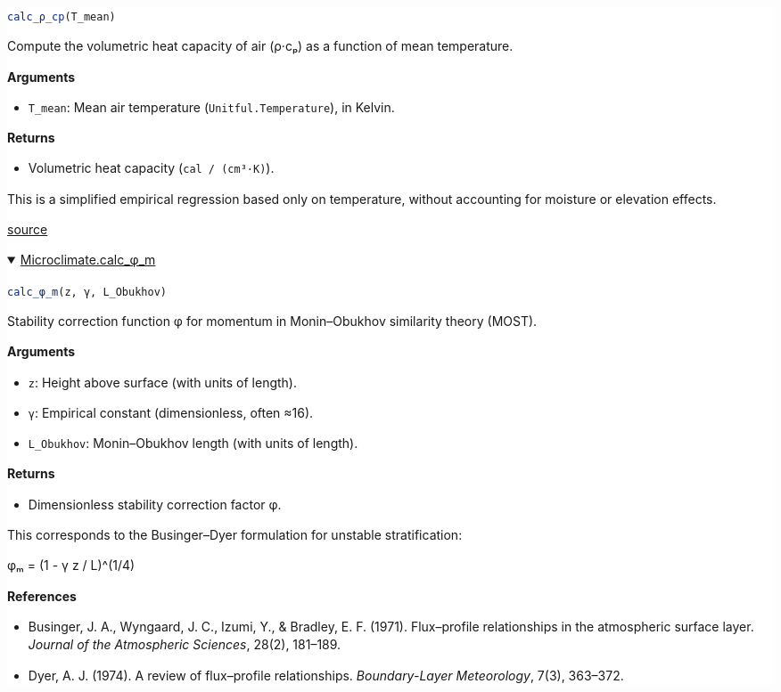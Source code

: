 

```julia
calc_ρ_cp(T_mean)
```


Compute the volumetric heat capacity of air (ρ·cₚ) as a function of mean temperature.

**Arguments**
- `T_mean`: Mean air temperature (`Unitful.Temperature`), in Kelvin.
  

**Returns**
- Volumetric heat capacity (`cal / (cm³·K)`).
  

This is a simplified empirical regression based only on temperature, without accounting for moisture or elevation effects.


<Badge type="info" class="source-link" text="source"><a href="https://github.com/BiophysicalEcology/Microclimate.jl/blob/e79036d249f3692aee37ec71d4b73b987e1c9e23/src/boundary_layer.jl#L190-L203" target="_blank" rel="noreferrer">source</a></Badge>

</details>

<details class='jldocstring custom-block' open>
<summary><a id='Microclimate.calc_φ_m-Tuple{Any, Any, Any}' href='#Microclimate.calc_φ_m-Tuple{Any, Any, Any}'><span class="jlbinding">Microclimate.calc_φ_m</span></a> <Badge type="info" class="jlObjectType jlMethod" text="Method" /></summary>



```julia
calc_φ_m(z, γ, L_Obukhov)
```


Stability correction function φ for momentum in Monin–Obukhov similarity theory (MOST).

**Arguments**
- `z`: Height above surface (with units of length).
  
- `γ`: Empirical constant (dimensionless, often ≈16).
  
- `L_Obukhov`: Monin–Obukhov length (with units of length).
  

**Returns**
- Dimensionless stability correction factor φ.
  

This corresponds to the Businger–Dyer formulation for unstable stratification:

φₘ = (1 - γ z / L)^(1/4)

**References**
- Businger, J. A., Wyngaard, J. C., Izumi, Y., &amp; Bradley, E. F. (1971). Flux–profile relationships in the atmospheric surface layer. _Journal of the Atmospheric Sciences_, 28(2), 181–189.
  
- Dyer, A. J. (1974). A review of flux–profile relationships. _Boundary-Layer Meteorology_, 7(3), 363–372.
  
